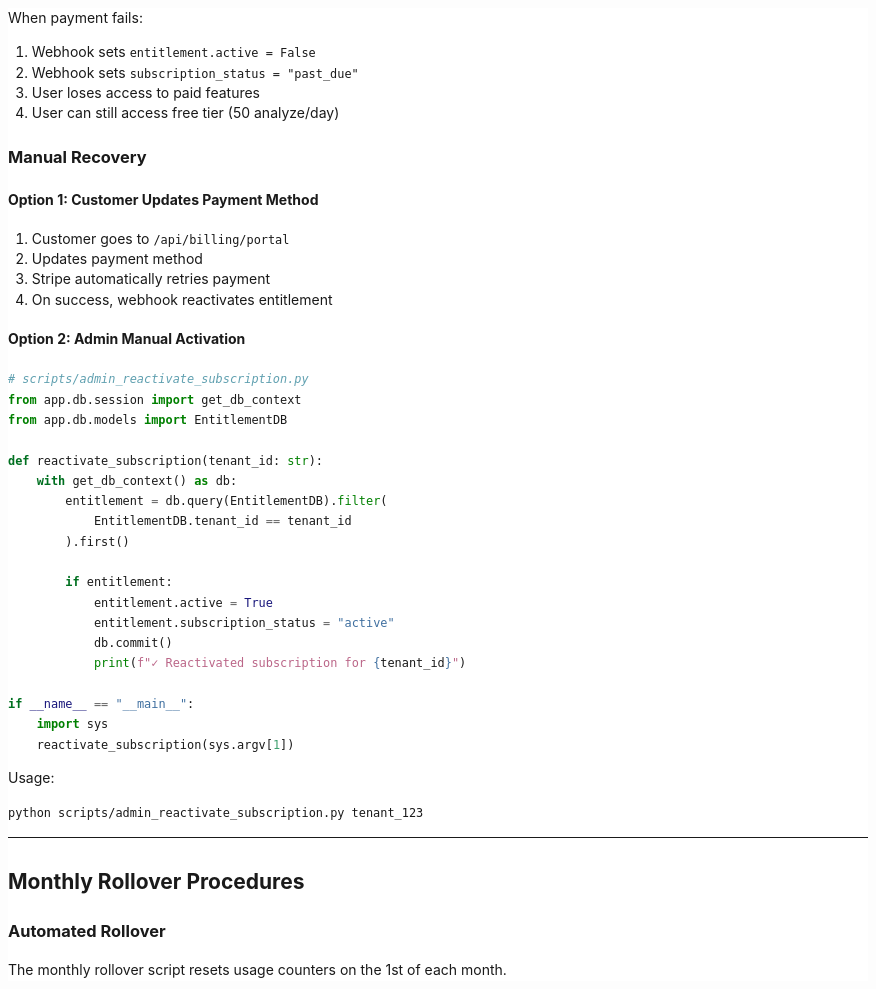 When payment fails:

1. Webhook sets `entitlement.active = False`
2. Webhook sets `subscription_status = "past_due"`
3. User loses access to paid features
4. User can still access free tier (50 analyze/day)

### Manual Recovery

#### Option 1: Customer Updates Payment Method

1. Customer goes to `/api/billing/portal`
2. Updates payment method
3. Stripe automatically retries payment
4. On success, webhook reactivates entitlement

#### Option 2: Admin Manual Activation

```python
# scripts/admin_reactivate_subscription.py
from app.db.session import get_db_context
from app.db.models import EntitlementDB

def reactivate_subscription(tenant_id: str):
    with get_db_context() as db:
        entitlement = db.query(EntitlementDB).filter(
            EntitlementDB.tenant_id == tenant_id
        ).first()
        
        if entitlement:
            entitlement.active = True
            entitlement.subscription_status = "active"
            db.commit()
            print(f"✓ Reactivated subscription for {tenant_id}")

if __name__ == "__main__":
    import sys
    reactivate_subscription(sys.argv[1])
```

Usage:

```bash
python scripts/admin_reactivate_subscription.py tenant_123
```

---

## Monthly Rollover Procedures

### Automated Rollover

The monthly rollover script resets usage counters on the 1st of each month.
